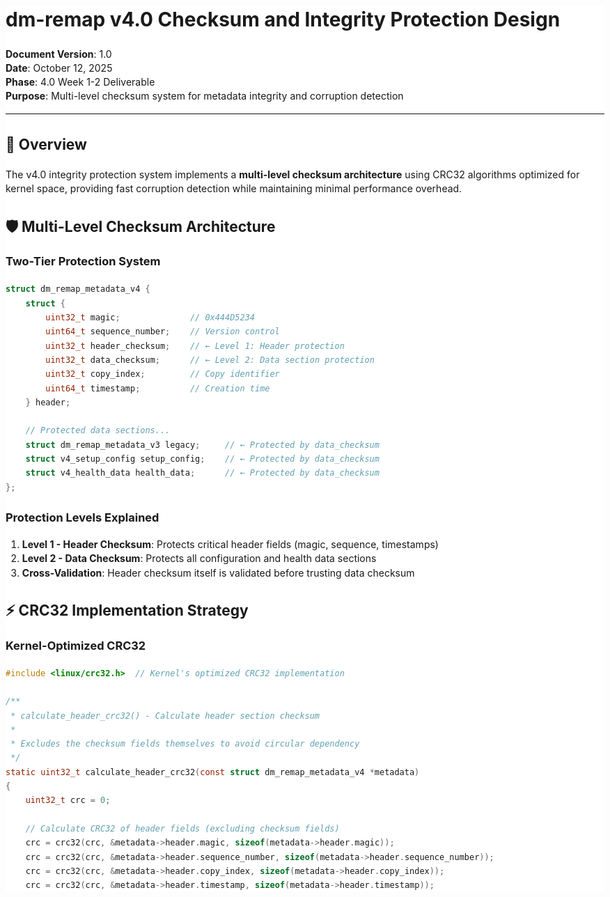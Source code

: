 # dm-remap v4.0 Checksum and Integrity Protection Design

**Document Version**: 1.0  
**Date**: October 12, 2025  
**Phase**: 4.0 Week 1-2 Deliverable  
**Purpose**: Multi-level checksum system for metadata integrity and corruption detection

---

## 🎯 Overview

The v4.0 integrity protection system implements a **multi-level checksum architecture** using CRC32 algorithms optimized for kernel space, providing fast corruption detection while maintaining minimal performance overhead.

## 🛡️ Multi-Level Checksum Architecture

### **Two-Tier Protection System**
```c
struct dm_remap_metadata_v4 {
    struct {
        uint32_t magic;              // 0x444D5234
        uint64_t sequence_number;    // Version control
        uint32_t header_checksum;    // ← Level 1: Header protection
        uint32_t data_checksum;      // ← Level 2: Data section protection
        uint32_t copy_index;         // Copy identifier
        uint64_t timestamp;          // Creation time
    } header;
    
    // Protected data sections...
    struct dm_remap_metadata_v3 legacy;     // ← Protected by data_checksum
    struct v4_setup_config setup_config;    // ← Protected by data_checksum  
    struct v4_health_data health_data;      // ← Protected by data_checksum
};
```

### **Protection Levels Explained**
1. **Level 1 - Header Checksum**: Protects critical header fields (magic, sequence, timestamps)
2. **Level 2 - Data Checksum**: Protects all configuration and health data sections
3. **Cross-Validation**: Header checksum itself is validated before trusting data checksum

## ⚡ CRC32 Implementation Strategy

### **Kernel-Optimized CRC32**
```c
#include <linux/crc32.h>  // Kernel's optimized CRC32 implementation

/**
 * calculate_header_crc32() - Calculate header section checksum
 * 
 * Excludes the checksum fields themselves to avoid circular dependency
 */
static uint32_t calculate_header_crc32(const struct dm_remap_metadata_v4 *metadata)
{
    uint32_t crc = 0;
    
    // Calculate CRC32 of header fields (excluding checksum fields)
    crc = crc32(crc, &metadata->header.magic, sizeof(metadata->header.magic));
    crc = crc32(crc, &metadata->header.sequence_number, sizeof(metadata->header.sequence_number));
    crc = crc32(crc, &metadata->header.copy_index, sizeof(metadata->header.copy_index));
    crc = crc32(crc, &metadata->header.timestamp, sizeof(metadata->header.timestamp));
```